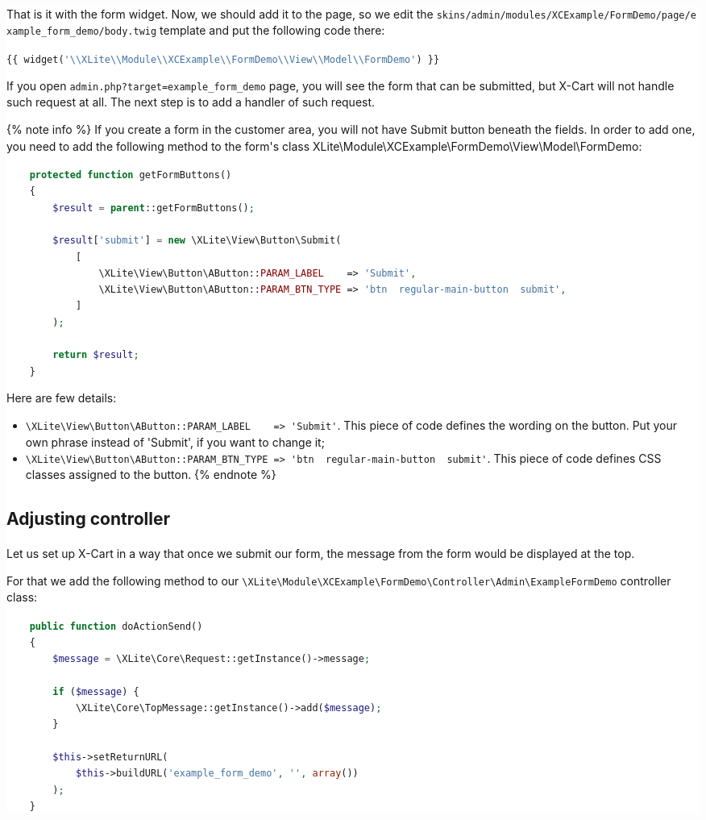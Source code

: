 That is it with the form widget. Now, we should add it to the page, so we edit the `skins/admin/modules/XCExample/FormDemo/page/example_form_demo/body.twig` template and put the following code there:

```php
{{ widget('\\XLite\\Module\\XCExample\\FormDemo\\View\\Model\\FormDemo') }}
```

If you open `admin.php?target=example_form_demo` page, you will see the form that can be submitted, but X-Cart will not handle such request at all. The next step is to add a handler of such request.

{% note info %}
If you create a form in the customer area, you will not have Submit button beneath the fields.
In order to add one, you need to add the following method to the form's class XLite\Module\XCExample\FormDemo\View\Model\FormDemo:

```php
    protected function getFormButtons()
    {
        $result = parent::getFormButtons();

        $result['submit'] = new \XLite\View\Button\Submit(
            [
                \XLite\View\Button\AButton::PARAM_LABEL    => 'Submit',
                \XLite\View\Button\AButton::PARAM_BTN_TYPE => 'btn  regular-main-button  submit',
            ]
        );

        return $result;
    }
```

Here are few details:
- `\XLite\View\Button\AButton::PARAM_LABEL    => 'Submit'`. This piece of code defines the wording on the button. Put your own phrase instead of 'Submit', if you want to change it;
- `\XLite\View\Button\AButton::PARAM_BTN_TYPE => 'btn  regular-main-button  submit'`. This piece of code defines CSS classes assigned to the button.
{% endnote %}

## Adjusting controller

Let us set up X-Cart in a way that once we submit our form, the message from the form would be displayed at the top.

For that we add the following method to our `\XLite\Module\XCExample\FormDemo\Controller\Admin\ExampleFormDemo` controller class:

```php
    public function doActionSend()
    {
        $message = \XLite\Core\Request::getInstance()->message;

        if ($message) {
            \XLite\Core\TopMessage::getInstance()->add($message);
        }

        $this->setReturnURL(
            $this->buildURL('example_form_demo', '', array())
        );
    }
```
